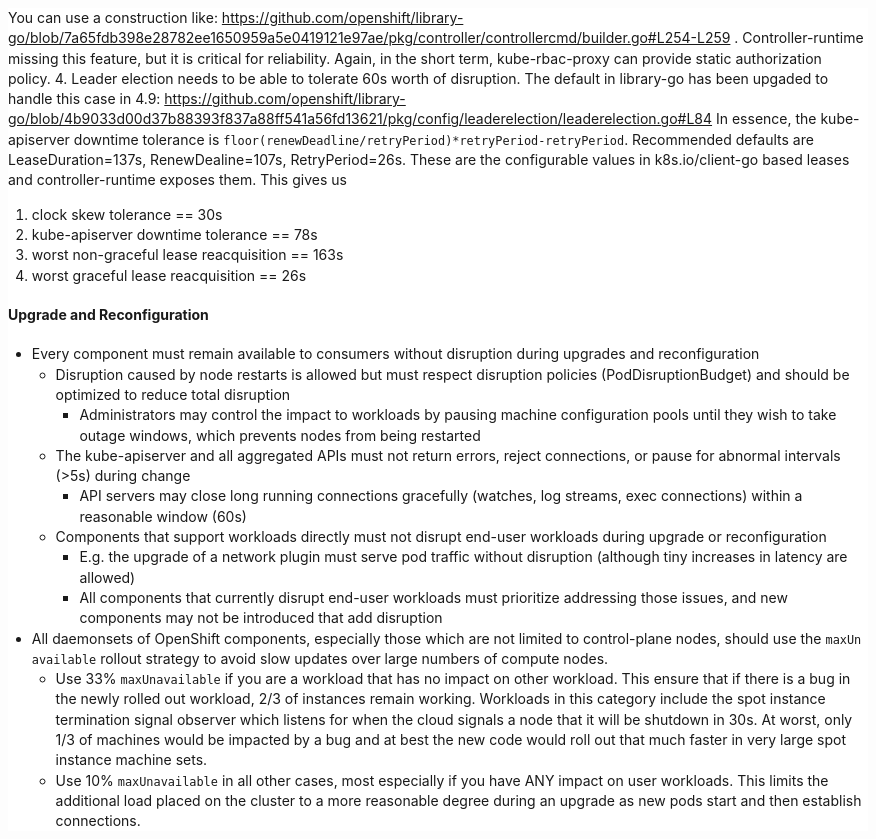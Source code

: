    You can use a construction like: https://github.com/openshift/library-go/blob/7a65fdb398e28782ee1650959a5e0419121e97ae/pkg/controller/controllercmd/builder.go#L254-L259 .
   Controller-runtime missing this feature, but it is critical for reliability.
   Again, in the short term, kube-rbac-proxy can provide static authorization policy.
4. Leader election needs to be able to tolerate 60s worth of disruption.
   The default in library-go has been upgaded to handle this case in 4.9: https://github.com/openshift/library-go/blob/4b9033d00d37b88393f837a88ff541a56fd13621/pkg/config/leaderelection/leaderelection.go#L84
   In essence, the kube-apiserver downtime tolerance is `floor(renewDeadline/retryPeriod)*retryPeriod-retryPeriod`.
   Recommended defaults are LeaseDuration=137s, RenewDealine=107s, RetryPeriod=26s.
   These are the configurable values in k8s.io/client-go based leases and controller-runtime exposes them.
   This gives us
   1. clock skew tolerance == 30s
   2. kube-apiserver downtime tolerance == 78s
   3. worst non-graceful lease reacquisition == 163s
   4. worst graceful lease reacquisition == 26s


#### Upgrade and Reconfiguration

* Every component must remain available to consumers without disruption during upgrades and reconfiguration
  * Disruption caused by node restarts is allowed but must respect disruption policies (PodDisruptionBudget) and should be optimized to reduce total disruption
    * Administrators may control the impact to workloads by pausing machine configuration pools until they wish to take outage windows, which prevents nodes from being restarted
  * The kube-apiserver and all aggregated APIs must not return errors, reject connections, or pause for abnormal intervals (>5s) during change
    * API servers may close long running connections gracefully (watches, log streams, exec connections) within a reasonable window (60s)
  * Components that support workloads directly must not disrupt end-user workloads during upgrade or reconfiguration
    * E.g. the upgrade of a network plugin must serve pod traffic without disruption (although tiny increases in latency are allowed)
    * All components that currently disrupt end-user workloads must prioritize addressing those issues, and new components may not be introduced that add disruption
* All daemonsets of OpenShift components, especially those which are not limited to control-plane nodes, should use the `maxUnavailable` rollout strategy to avoid slow updates over large numbers of compute nodes.
  * Use 33% `maxUnavailable` if you are a workload that has no impact on other workload.
    This ensure that if there is a bug in the newly rolled out workload, 2/3 of instances remain working.
    Workloads in this category include the spot instance termination signal observer which listens for when the cloud signals a node that it will be shutdown in 30s.
    At worst, only 1/3 of machines would be impacted by a bug and at best the new code would roll out that much faster in very large spot instance machine sets.
  * Use 10% `maxUnavailable` in all other cases, most especially if you have ANY impact on user workloads.
    This limits the additional load placed on the cluster to a more reasonable degree during an upgrade as new pods start and then establish connections.
